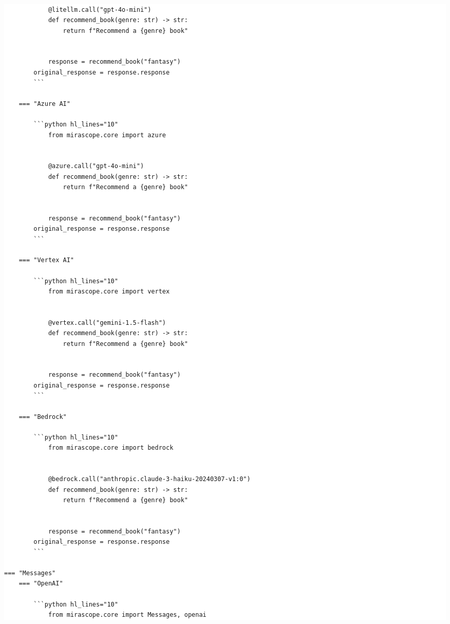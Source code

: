 
                @litellm.call("gpt-4o-mini")
                def recommend_book(genre: str) -> str:
                    return f"Recommend a {genre} book"


                response = recommend_book("fantasy")
            original_response = response.response
            ```

        === "Azure AI"

            ```python hl_lines="10"
                from mirascope.core import azure


                @azure.call("gpt-4o-mini")
                def recommend_book(genre: str) -> str:
                    return f"Recommend a {genre} book"


                response = recommend_book("fantasy")
            original_response = response.response
            ```

        === "Vertex AI"

            ```python hl_lines="10"
                from mirascope.core import vertex


                @vertex.call("gemini-1.5-flash")
                def recommend_book(genre: str) -> str:
                    return f"Recommend a {genre} book"


                response = recommend_book("fantasy")
            original_response = response.response
            ```

        === "Bedrock"

            ```python hl_lines="10"
                from mirascope.core import bedrock


                @bedrock.call("anthropic.claude-3-haiku-20240307-v1:0")
                def recommend_book(genre: str) -> str:
                    return f"Recommend a {genre} book"


                response = recommend_book("fantasy")
            original_response = response.response
            ```

    === "Messages"
        === "OpenAI"

            ```python hl_lines="10"
                from mirascope.core import Messages, openai

